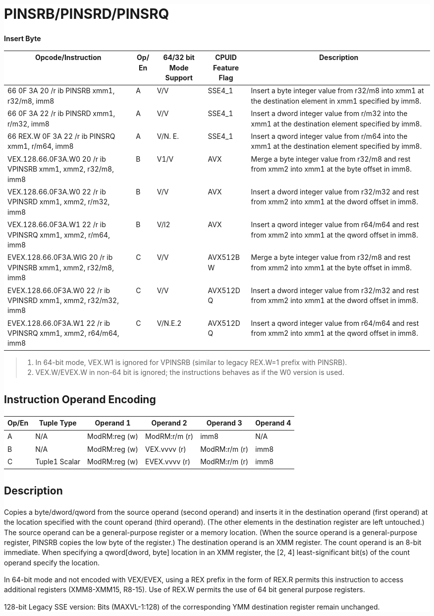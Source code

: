 # PINSRB/PINSRD/PINSRQ

**Insert Byte**

| Opcode/Instruction                                             | Op/ En | 64/32 bit Mode Support | CPUID Feature Flag | Description                                                                                             |
| -------------------------------------------------------------- | ------ | ---------------------- | ------------------ | ------------------------------------------------------------------------------------------------------- |
| 66 0F 3A 20 /r ib PINSRB xmm1, r32/m8, imm8                    | A      | V/V                    | SSE4_1             | Insert a byte integer value from r32/m8 into xmm1 at the destination element in xmm1 specified by imm8. |
| 66 0F 3A 22 /r ib PINSRD xmm1, r/m32, imm8                     | A      | V/V                    | SSE4_1             | Insert a dword integer value from r/m32 into the xmm1 at the destination element specified by imm8.     |
| 66 REX.W 0F 3A 22 /r ib PINSRQ xmm1, r/m64, imm8               | A      | V/N. E.                | SSE4_1             | Insert a qword integer value from r/m64 into the xmm1 at the destination element specified by imm8.     |
| VEX.128.66.0F3A.W0 20 /r ib VPINSRB xmm1, xmm2, r32/m8, imm8   | B      | V1/V                   | AVX                | Merge a byte integer value from r32/m8 and rest from xmm2 into xmm1 at the byte offset in imm8.         |
| VEX.128.66.0F3A.W0 22 /r ib VPINSRD xmm1, xmm2, r/m32, imm8    | B      | V/V                    | AVX                | Insert a dword integer value from r32/m32 and rest from xmm2 into xmm1 at the dword offset in imm8.     |
| VEX.128.66.0F3A.W1 22 /r ib VPINSRQ xmm1, xmm2, r/m64, imm8    | B      | V/I2                   | AVX                | Insert a qword integer value from r64/m64 and rest from xmm2 into xmm1 at the qword offset in imm8.     |
| EVEX.128.66.0F3A.WIG 20 /r ib VPINSRB xmm1, xmm2, r32/m8, imm8 | C      | V/V                    | AVX512BW           | Merge a byte integer value from r32/m8 and rest from xmm2 into xmm1 at the byte offset in imm8.         |
| EVEX.128.66.0F3A.W0 22 /r ib VPINSRD xmm1, xmm2, r32/m32, imm8 | C      | V/V                    | AVX512DQ           | Insert a dword integer value from r32/m32 and rest from xmm2 into xmm1 at the dword offset in imm8.     |
| EVEX.128.66.0F3A.W1 22 /r ib VPINSRQ xmm1, xmm2, r64/m64, imm8 | C      | V/N.E.2                | AVX512DQ           | Insert a qword integer value from r64/m64 and rest from xmm2 into xmm1 at the qword offset in imm8.     |

> 1. In 64-bit mode, VEX.W1 is ignored for VPINSRB (similar to legacy REX.W=1 prefix with PINSRB).
> 2. VEX.W/EVEX.W in non-64 bit is ignored; the instructions behaves as if the W0 version is used.

## Instruction Operand Encoding

| Op/En | Tuple Type    | Operand 1     | Operand 2     | Operand 3     | Operand 4 |
| ----- | ------------- | ------------- | ------------- | ------------- | --------- |
| A     | N/A           | ModRM:reg (w) | ModRM:r/m (r) | imm8          | N/A       |
| B     | N/A           | ModRM:reg (w) | VEX.vvvv (r)  | ModRM:r/m (r) | imm8      |
| C     | Tuple1 Scalar | ModRM:reg (w) | EVEX.vvvv (r) | ModRM:r/m (r) | imm8      |

## Description

Copies a byte/dword/qword from the source operand (second operand) and inserts it in the destination operand (first operand) at the location specified with the count operand (third operand). (The other elements in the destination register are left untouched.) The source operand can be a general-purpose register or a memory location. (When the source operand is a general-purpose register, PINSRB copies the low byte of the register.) The destination operand is an XMM register. The count operand is an 8-bit immediate. When specifying a qword[dword, byte] location in an XMM register, the [2, 4] least-significant bit(s) of the count operand specify the location.

In 64-bit mode and not encoded with VEX/EVEX, using a REX prefix in the form of REX.R permits this instruction to access additional registers (XMM8-XMM15, R8-15). Use of REX.W permits the use of 64 bit general purpose registers.

128-bit Legacy SSE version: Bits (MAXVL-1:128) of the corresponding YMM destination register remain unchanged.
